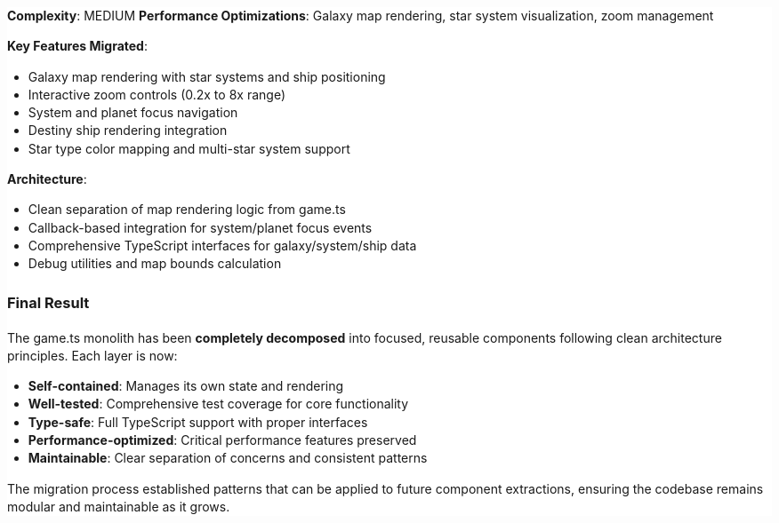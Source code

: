 **Complexity**: MEDIUM
**Performance Optimizations**: Galaxy map rendering, star system visualization, zoom management

**Key Features Migrated**:
- Galaxy map rendering with star systems and ship positioning
- Interactive zoom controls (0.2x to 8x range)
- System and planet focus navigation
- Destiny ship rendering integration
- Star type color mapping and multi-star system support

**Architecture**:
- Clean separation of map rendering logic from game.ts
- Callback-based integration for system/planet focus events
- Comprehensive TypeScript interfaces for galaxy/system/ship data
- Debug utilities and map bounds calculation

### Final Result

The game.ts monolith has been **completely decomposed** into focused, reusable components following clean architecture principles. Each layer is now:

- **Self-contained**: Manages its own state and rendering
- **Well-tested**: Comprehensive test coverage for core functionality  
- **Type-safe**: Full TypeScript support with proper interfaces
- **Performance-optimized**: Critical performance features preserved
- **Maintainable**: Clear separation of concerns and consistent patterns

The migration process established patterns that can be applied to future component extractions, ensuring the codebase remains modular and maintainable as it grows.